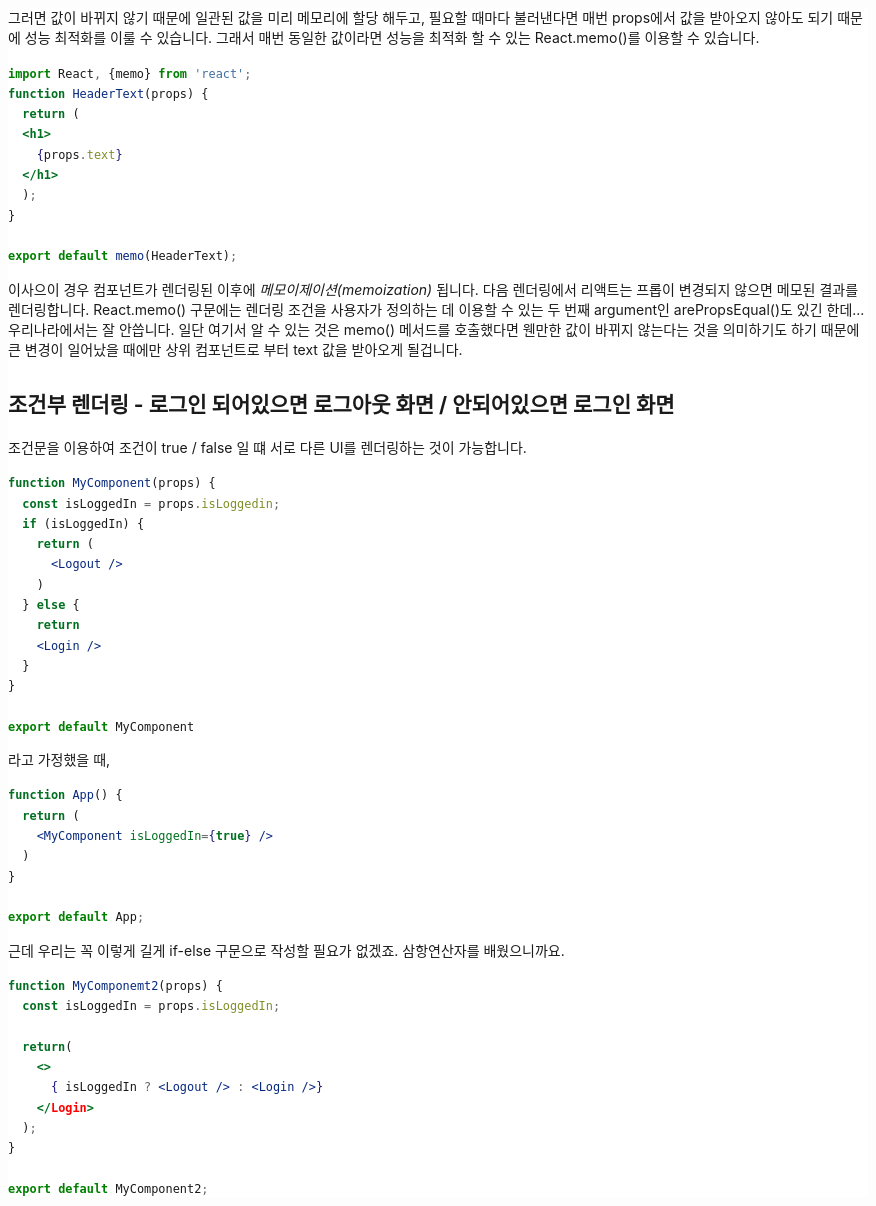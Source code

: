 그러면 값이 바뀌지 않기 때문에 일관된 값을 미리 메모리에 할당 해두고, 필요할 때마다 불러낸다면 매번 props에서 값을 받아오지 않아도 되기 때문에 성능 최적화를 이룰 수 있습니다.
그래서 매번 동일한 값이라면 성능을 최적화 할 수 있는 React.memo()를 이용할 수 있습니다.
```jsx
import React, {memo} from 'react';
function HeaderText(props) {
  return (
  <h1>
    {props.text}
  </h1>
  );
}

export default memo(HeaderText);
```
이사으이 경우 컴포넌트가 렌더링된 이후에 _메모이제이션(memoization)_ 됩니다. 다음 렌더링에서 리액트는 프롭이 변경되지 않으면 메모된 결과를 렌더링합니다. React.memo() 구문에는 렌더링 조건을 사용자가 정의하는 데 이용할 수 있는 두 번째 argument인 arePropsEqual()도 있긴 한데... 우리나라에서는 잘 안씁니다. 일단 여기서 알 수 있는 것은 memo() 메서드를 호출했다면 웬만한 값이 바뀌지 않는다는 것을 의미하기도 하기 때문에 큰 변경이 일어났을 때에만 상위 컴포넌트로 부터 text 값을 받아오게 될겁니다.

## 조건부 렌더링 - 로그인 되어있으면 로그아웃 화면 / 안되어있으면 로그인 화면

조건문을 이용하여 조건이 true / false 일 떄 서로 다른 UI를 렌더링하는 것이 가능합니다. 

```jsx
function MyComponent(props) {
  const isLoggedIn = props.isLoggedin;
  if (isLoggedIn) {
    return (
      <Logout />
    )
  } else {
    return
    <Login />
  }
}

export default MyComponent
```
라고 가정했을 때,
```jsx
function App() {
  return (
    <MyComponent isLoggedIn={true} />
  )
}

export default App;
```

근데 우리는 꼭 이렇게 길게 if-else 구문으로 작성할 필요가 없겠죠. 삼항연산자를 배웠으니까요.
```jsx
function MyComponemt2(props) {
  const isLoggedIn = props.isLoggedIn;

  return(
    <>
      { isLoggedIn ? <Logout /> : <Login />}
    </Login>
  );
} 

export default MyComponent2;
```
